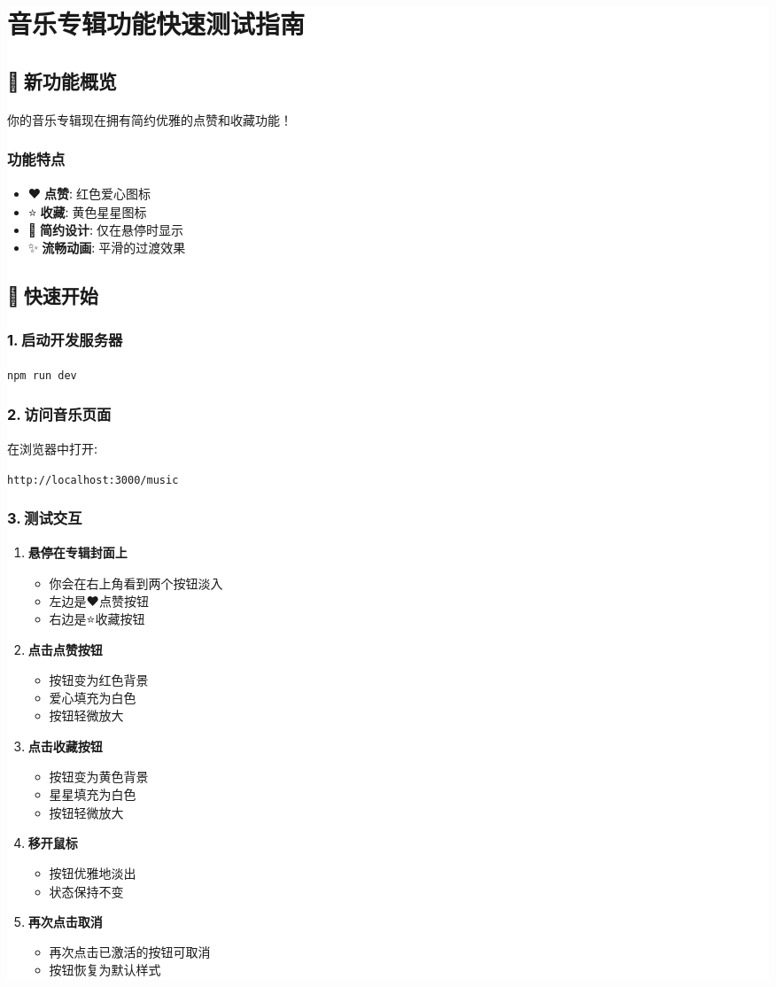 # 音乐专辑功能快速测试指南

## 🎵 新功能概览

你的音乐专辑现在拥有简约优雅的点赞和收藏功能！

### 功能特点
- ❤️ **点赞**: 红色爱心图标
- ⭐ **收藏**: 黄色星星图标
- 🎨 **简约设计**: 仅在悬停时显示
- ✨ **流畅动画**: 平滑的过渡效果

## 🚀 快速开始

### 1. 启动开发服务器

```bash
npm run dev
```

### 2. 访问音乐页面

在浏览器中打开:
```
http://localhost:3000/music
```

### 3. 测试交互

1. **悬停在专辑封面上**
   - 你会在右上角看到两个按钮淡入
   - 左边是❤️点赞按钮
   - 右边是⭐收藏按钮

2. **点击点赞按钮**
   - 按钮变为红色背景
   - 爱心填充为白色
   - 按钮轻微放大

3. **点击收藏按钮**
   - 按钮变为黄色背景
   - 星星填充为白色
   - 按钮轻微放大

4. **移开鼠标**
   - 按钮优雅地淡出
   - 状态保持不变

5. **再次点击取消**
   - 再次点击已激活的按钮可取消
   - 按钮恢复为默认样式
